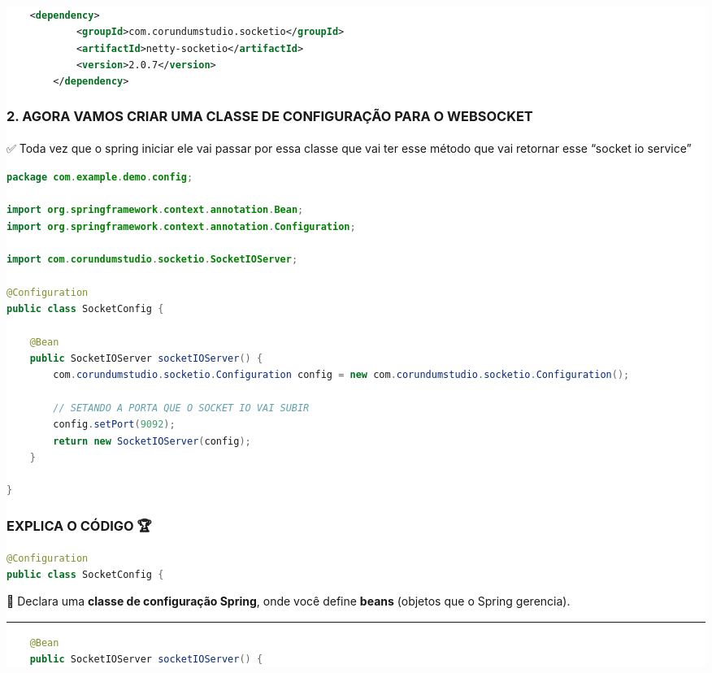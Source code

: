 ```xml
	<dependency>
			<groupId>com.corundumstudio.socketio</groupId>
			<artifactId>netty-socketio</artifactId>
			<version>2.0.7</version>
		</dependency>
```

### 2. AGORA VAMOS CRIAR UMA CLASSE DE CONFIGURAÇÃO PARA O WEBSOCKET

✅ Toda vez que o spring iniciar ele vai passar por essa classe que vai ter esse método que vai retornar esse “socket io service”


```java
package com.example.demo.config;

import org.springframework.context.annotation.Bean;
import org.springframework.context.annotation.Configuration;

import com.corundumstudio.socketio.SocketIOServer;

@Configuration
public class SocketConfig {
	
	@Bean
	public SocketIOServer socketIOServer() {
		com.corundumstudio.socketio.Configuration config = new com.corundumstudio.socketio.Configuration();
		
		// SETANDO A PORTA QUE O SOCKET IO VAI SUBIR
		config.setPort(9092);
		return new SocketIOServer(config);
	}

}
```



### EXPLICA O CÓDIGO 🏆

```java
@Configuration
public class SocketConfig {

```

🧩 Declara uma **classe de configuração Spring**, onde você define **beans** (objetos que o Spring gerencia).

---

```java
    @Bean
    public SocketIOServer socketIOServer() {

```

